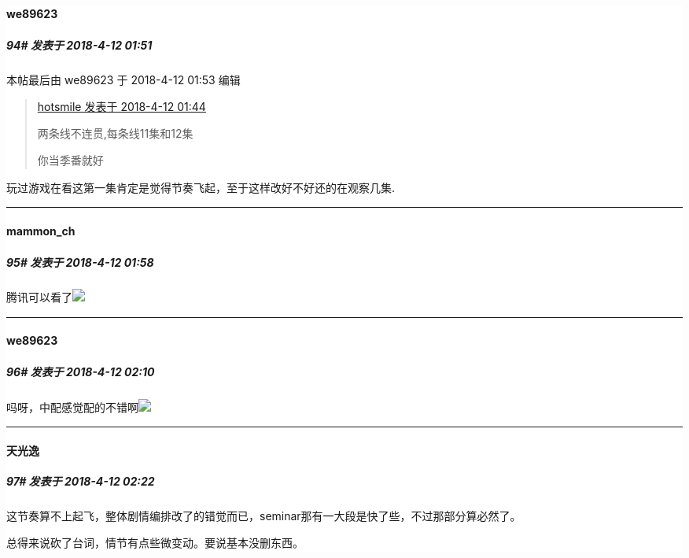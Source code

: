 ####  we89623  
##### 94#       发表于 2018-4-12 01:51



 本帖最后由 we89623 于 2018-4-12 01:53 编辑 
<blockquote><a href="httphttps://bbs.saraba1st.com/2b/forum.php?mod=redirect&amp;goto=findpost&amp;pid=39175526&amp;ptid=1580216" target="_blank">hotsmile 发表于 2018-4-12 01:44</a>

两条线不连贯,每条线11集和12集

你当季番就好</blockquote>

玩过游戏在看这第一集肯定是觉得节奏飞起，至于这样改好不好还的在观察几集.







-----

####  mammon_ch  
##### 95#       发表于 2018-4-12 01:58




腾讯可以看了<img src="https://static.saraba1st.com/image/smiley/face2017/062.gif" referrerpolicy="no-referrer">







-----

####  we89623  
##### 96#       发表于 2018-4-12 02:10




吗呀，中配感觉配的不错啊<img src="https://static.saraba1st.com/image/smiley/face2017/068.png" referrerpolicy="no-referrer">







-----

####  天光逸  
##### 97#       发表于 2018-4-12 02:22




这节奏算不上起飞，整体剧情编排改了的错觉而已，seminar那有一大段是快了些，不过那部分算必然了。

总得来说砍了台词，情节有点些微变动。要说基本没删东西。


